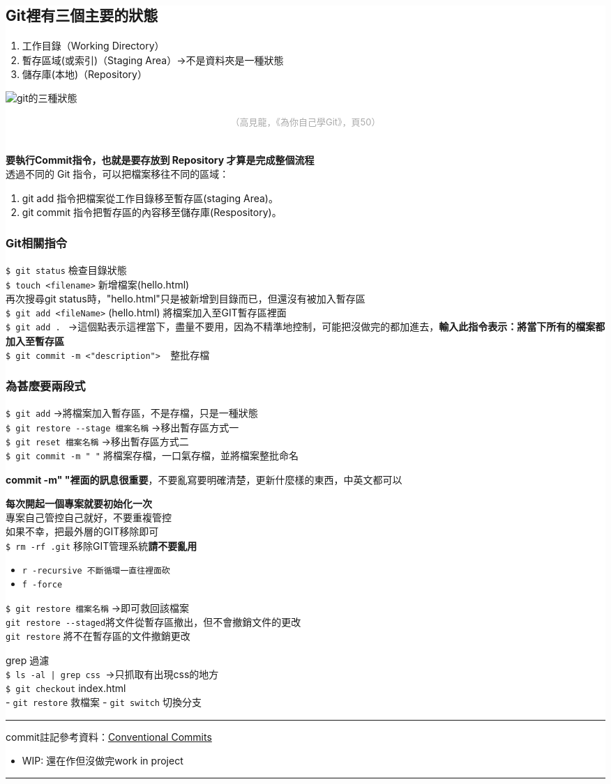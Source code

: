 ## Git裡有三個主要的狀態
1. 工作目錄（Working Directory）
2. 暫存區域(或索引)（Staging Area）→不是資料夾是一種狀態
3. 儲存庫(本地)（Repository）


![git的三種狀態](/_site/assets/images/git%E7%9A%84%E4%B8%89%E7%A8%AE%E7%8B%80%E6%85%8B.png)
<center><font size="2px" color="#aaa">（高見龍，《為你自己學Git》，頁50）</font></center>
<br/>

**要執⾏Commit指令，也就是要存放到 Repository 才算是完成整個流程**  
透過不同的 Git 指令，可以把檔案移往不同的區域：
1. git add 指令把檔案從⼯作⽬錄移⾄暫存區(staging Area)。
2. git commit 指令把暫存區的內容移⾄儲存庫(Respository)。



### Git相關指令
`$ git status` 檢查目錄狀態  
`$ touch <filename>` 新增檔案(hello.html)  
再次搜尋git status時，"hello.html"只是被新增到目錄而已，但還沒有被加入暫存區  
`$ git add <fileName>` (hello.html)  將檔案加入至GIT暫存區裡面  
`$ git add . ` →這個點表示這裡當下，盡量不要用，因為不精準地控制，可能把沒做完的都加進去，**輸入此指令表示：將當下所有的檔案都加入至暫存區**  
`$ git commit -m <"description">  `整批存檔


### 為甚麼要兩段式
`$ git add` →將檔案加入暫存區，不是存檔，只是一種狀態  
`$ git restore --stage 檔案名稱` →移出暫存區方式一  
`$ git reset 檔案名稱`  →移出暫存區方式二  
`$ git commit -m " "` 將檔案存檔，一口氣存檔，並將檔案整批命名  

**commit -m" "裡面的訊息很重要**，不要亂寫要明確清楚，更新什麼樣的東西，中英文都可以  

**每次開起一個專案就要初始化一次**  
專案自己管控自己就好，不要重複管控  
如果不幸，把最外層的GIT移除即可  
`$ rm -rf .git` 移除GIT管理系統**請不要亂用**  
- `r -recursive 不斷循環一直往裡面砍`  
-    `f -force`  

`$ git restore 檔案名稱` →即可救回該檔案  
`git restore --staged`將文件從暫存區撤出，但不會撤銷文件的更改  
`git restore` 將不在暫存區的文件撤銷更改

grep 過濾  
`$ ls -al | grep css `→只抓取有出現css的地方  
`$ git checkout` index.html  
    - `git restore` 救檔案
    - `git switch` 切換分支

---
commit註記參考資料：[Conventional Commits](https://www.conventionalcommits.org/en/v1.0.0/)  
- WIP: 還在作但沒做完work in project

---